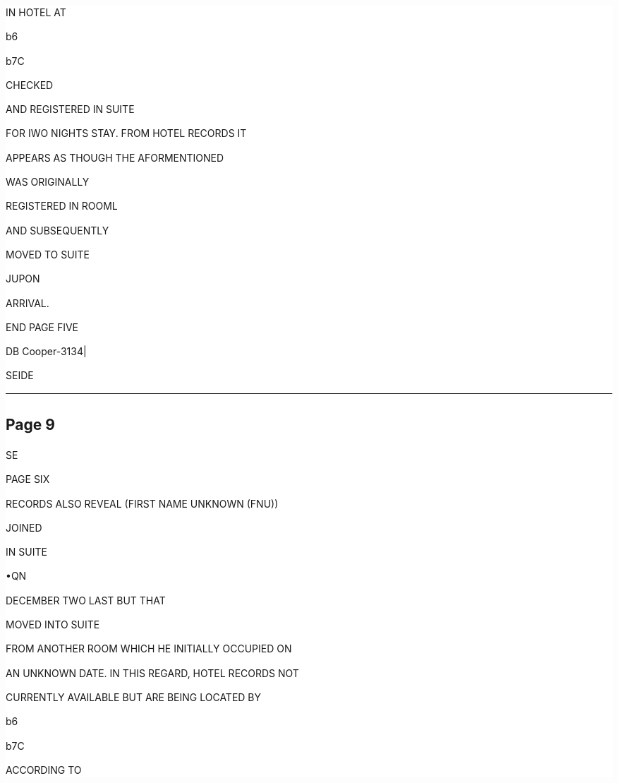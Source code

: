 IN HOTEL AT

b6

b7C

CHECKED

AND REGISTERED IN SUITE

FOR IWO NIGHTS STAY. FROM HOTEL RECORDS IT

APPEARS AS THOUGH THE AFORMENTIONED

WAS ORIGINALLY

REGISTERED IN ROOML

AND SUBSEQUENTLY

MOVED TO SUITE

JUPON

ARRIVAL.

END PAGE FIVE

DB Cooper-3134|

SEIDE

---

## Page 9

SE

PAGE SIX

RECORDS ALSO REVEAL (FIRST NAME UNKNOWN (FNU))

JOINED

IN SUITE

•QN

DECEMBER TWO LAST BUT THAT

MOVED INTO SUITE

FROM ANOTHER ROOM WHICH HE INITIALLY OCCUPIED ON

AN UNKNOWN DATE. IN THIS REGARD, HOTEL RECORDS NOT

CURRENTLY AVAILABLE BUT ARE BEING LOCATED BY

b6

b7C

ACCORDING TO
